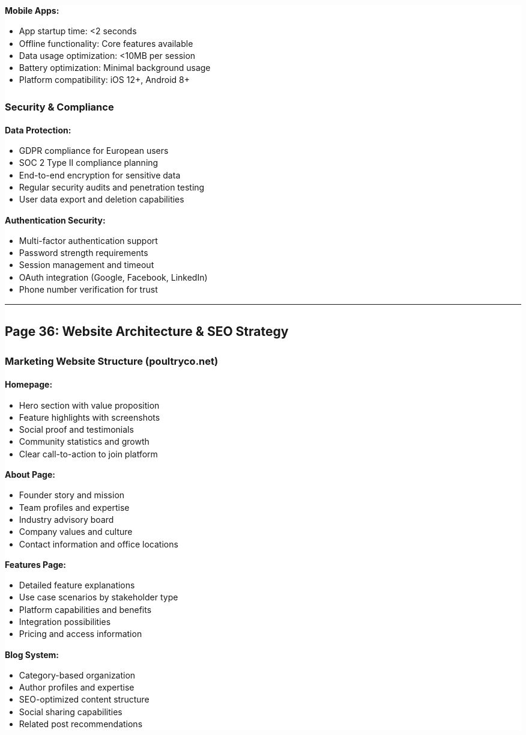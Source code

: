 **Mobile Apps:**
- App startup time: <2 seconds
- Offline functionality: Core features available
- Data usage optimization: <10MB per session
- Battery optimization: Minimal background usage
- Platform compatibility: iOS 12+, Android 8+

### **Security & Compliance**

**Data Protection:**
- GDPR compliance for European users
- SOC 2 Type II compliance planning
- End-to-end encryption for sensitive data
- Regular security audits and penetration testing
- User data export and deletion capabilities

**Authentication Security:**
- Multi-factor authentication support
- Password strength requirements
- Session management and timeout
- OAuth integration (Google, Facebook, LinkedIn)
- Phone number verification for trust

---

## Page 36: Website Architecture & SEO Strategy

### **Marketing Website Structure (poultryco.net)**

**Homepage:**
- Hero section with value proposition
- Feature highlights with screenshots
- Social proof and testimonials
- Community statistics and growth
- Clear call-to-action to join platform

**About Page:**
- Founder story and mission
- Team profiles and expertise
- Industry advisory board
- Company values and culture
- Contact information and office locations

**Features Page:**
- Detailed feature explanations
- Use case scenarios by stakeholder type
- Platform capabilities and benefits
- Integration possibilities
- Pricing and access information

**Blog System:**
- Category-based organization
- Author profiles and expertise
- SEO-optimized content structure
- Social sharing capabilities
- Related post recommendations
